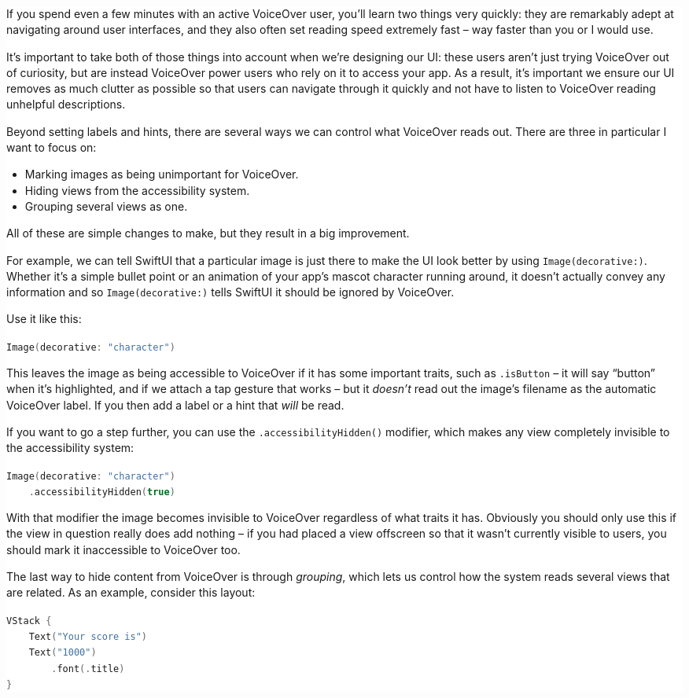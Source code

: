 <VidStack src="youtube/OiD1ZpMZUZ4" />

If you spend even a few minutes with an active VoiceOver user, you’ll learn two things very quickly: they are remarkably adept at navigating around user interfaces, and they also often set reading speed extremely fast – way faster than you or I would use.

It’s important to take both of those things into account when we’re designing our UI: these users aren’t just trying VoiceOver out of curiosity, but are instead VoiceOver power users who rely on it to access your app. As a result, it’s important we ensure our UI removes as much clutter as possible so that users can navigate through it quickly and not have to listen to VoiceOver reading unhelpful descriptions.

Beyond setting labels and hints, there are several ways we can control what VoiceOver reads out. There are three in particular I want to focus on:

- Marking images as being unimportant for VoiceOver.
- Hiding views from the accessibility system.
- Grouping several views as one.

All of these are simple changes to make, but they result in a big improvement.

For example, we can tell SwiftUI that a particular image is just there to make the UI look better by using `Image(decorative:)`. Whether it’s a simple bullet point or an animation of your app’s mascot character running around, it doesn’t actually convey any information and so `Image(decorative:)` tells SwiftUI it should be ignored by VoiceOver.

Use it like this:

```swift
Image(decorative: "character")
```

This leaves the image as being accessible to VoiceOver if it has some important traits, such as `.isButton` – it will say “button” when it’s highlighted, and if we attach a tap gesture that works – but it _doesn’t_ read out the image’s filename as the automatic VoiceOver label. If you then add a label or a hint that _will_ be read.

If you want to go a step further, you can use the `.accessibilityHidden()` modifier, which makes any view completely invisible to the accessibility system:

```swift
Image(decorative: "character")
    .accessibilityHidden(true)
```

With that modifier the image becomes invisible to VoiceOver regardless of what traits it has. Obviously you should only use this if the view in question really does add nothing – if you had placed a view offscreen so that it wasn’t currently visible to users, you should mark it inaccessible to VoiceOver too.

The last way to hide content from VoiceOver is through _grouping_, which lets us control how the system reads several views that are related. As an example, consider this layout:

```swift
VStack {
    Text("Your score is")
    Text("1000")
        .font(.title)
}
```
